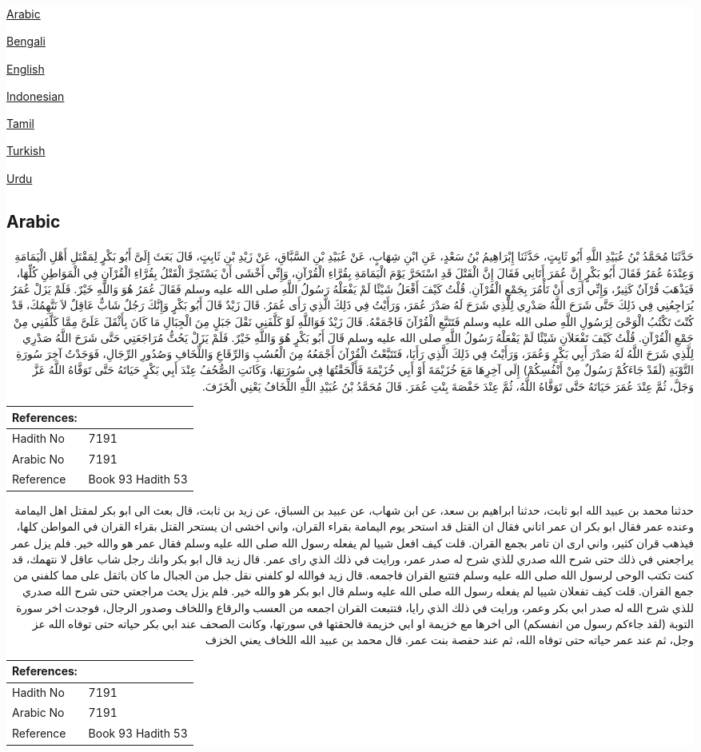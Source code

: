 [Arabic](#arabic)

[Bengali](#bengali)

[English](#english)

[Indonesian](#indonesian)

[Tamil](#tamil)

[Turkish](#turkish)

[Urdu](#urdu)

## Arabic


<div dir="rtl" lang="ar" style={{fontSize:'larger',backgroundColor:'#f8f9fa',padding:20}}>
حَدَّثَنَا مُحَمَّدُ بْنُ عُبَيْدِ اللَّهِ أَبُو ثَابِتٍ، حَدَّثَنَا إِبْرَاهِيمُ بْنُ سَعْدٍ، عَنِ ابْنِ شِهَابٍ، عَنْ عُبَيْدِ بْنِ السَّبَّاقِ، عَنْ زَيْدِ بْنِ ثَابِتٍ، قَالَ بَعَثَ إِلَىَّ أَبُو بَكْرٍ لِمَقْتَلِ أَهْلِ الْيَمَامَةِ وَعِنْدَهُ عُمَرُ فَقَالَ أَبُو بَكْرٍ إِنَّ عُمَرَ أَتَانِي فَقَالَ إِنَّ الْقَتْلَ قَدِ اسْتَحَرَّ يَوْمَ الْيَمَامَةِ بِقُرَّاءِ الْقُرْآنِ، وَإِنِّي أَخْشَى أَنْ يَسْتَحِرَّ الْقَتْلُ بِقُرَّاءِ الْقُرْآنِ فِي الْمَوَاطِنِ كُلِّهَا، فَيَذْهَبَ قُرْآنٌ كَثِيرٌ، وَإِنِّي أَرَى أَنْ تَأْمُرَ بِجَمْعِ الْقُرْآنِ‏.‏ قُلْتُ كَيْفَ أَفْعَلُ شَيْئًا لَمْ يَفْعَلْهُ رَسُولُ اللَّهِ صلى الله عليه وسلم فَقَالَ عُمَرُ هُوَ وَاللَّهِ خَيْرٌ‏.‏ فَلَمْ يَزَلْ عُمَرُ يُرَاجِعُنِي فِي ذَلِكَ حَتَّى شَرَحَ اللَّهُ صَدْرِي لِلَّذِي شَرَحَ لَهُ صَدْرَ عُمَرَ، وَرَأَيْتُ فِي ذَلِكَ الَّذِي رَأَى عُمَرُ‏.‏ قَالَ زَيْدٌ قَالَ أَبُو بَكْرٍ وَإِنَّكَ رَجُلٌ شَابٌّ عَاقِلٌ لاَ نَتَّهِمُكَ، قَدْ كُنْتَ تَكْتُبُ الْوَحْىَ لِرَسُولِ اللَّهِ صلى الله عليه وسلم فَتَتَبَّعِ الْقُرْآنَ فَاجْمَعْهُ‏.‏ قَالَ زَيْدٌ فَوَاللَّهِ لَوْ كَلَّفَنِي نَقْلَ جَبَلٍ مِنَ الْجِبَالِ مَا كَانَ بِأَثْقَلَ عَلَىَّ مِمَّا كَلَّفَنِي مِنْ جَمْعِ الْقُرْآنِ‏.‏ قُلْتُ كَيْفَ تَفْعَلاَنِ شَيْئًا لَمْ يَفْعَلْهُ رَسُولُ اللَّهِ صلى الله عليه وسلم قَالَ أَبُو بَكْرٍ هُوَ وَاللَّهِ خَيْرٌ‏.‏ فَلَمْ يَزَلْ يَحُثُّ مُرَاجَعَتِي حَتَّى شَرَحَ اللَّهُ صَدْرِي لِلَّذِي شَرَحَ اللَّهُ لَهُ صَدْرَ أَبِي بَكْرٍ وَعُمَرَ، وَرَأَيْتُ فِي ذَلِكَ الَّذِي رَأَيَا، فَتَتَبَّعْتُ الْقُرْآنَ أَجْمَعُهُ مِنَ الْعُسُبِ وَالرِّقَاعِ وَاللِّخَافِ وَصُدُورِ الرِّجَالِ، فَوَجَدْتُ آخِرَ سُورَةِ التَّوْبَةِ ‏(‏لَقَدْ جَاءَكُمْ رَسُولٌ مِنْ أَنْفُسِكُمْ‏)‏ إِلَى آخِرِهَا مَعَ خُزَيْمَةَ أَوْ أَبِي خُزَيْمَةَ فَأَلْحَقْتُهَا فِي سُورَتِهَا، وَكَانَتِ الصُّحُفُ عِنْدَ أَبِي بَكْرٍ حَيَاتَهُ حَتَّى تَوَفَّاهُ اللَّهُ عَزَّ وَجَلَّ، ثُمَّ عِنْدَ عُمَرَ حَيَاتَهُ حَتَّى تَوَفَّاهُ اللَّهُ، ثُمَّ عِنْدَ حَفْصَةَ بِنْتِ عُمَرَ‏.‏ قَالَ مُحَمَّدُ بْنُ عُبَيْدِ اللَّهِ اللِّخَافُ يَعْنِي الْخَزَفَ‏.‏
</div>
<div style={{backgroundColor:'#f8f9fa',padding:20, marginBottom: 10}}><table> <thead> <tr> <th>References:</th> <th></th> </tr> </thead> <tbody><tr><td>Hadith No</td><td>7191</td></tr><tr><td>Arabic No</td><td>7191</td></tr><tr><td>Reference</td><td>Book 93 Hadith 53</td></tr></tbody></table></div>


<div dir="rtl" lang="ar" style={{fontSize:'larger',backgroundColor:'#f8f9fa',padding:20}}>
حدثنا محمد بن عبيد الله ابو ثابت، حدثنا ابراهيم بن سعد، عن ابن شهاب، عن عبيد بن السباق، عن زيد بن ثابت، قال بعث الى ابو بكر لمقتل اهل اليمامة وعنده عمر فقال ابو بكر ان عمر اتاني فقال ان القتل قد استحر يوم اليمامة بقراء القران، واني اخشى ان يستحر القتل بقراء القران في المواطن كلها، فيذهب قران كثير، واني ارى ان تامر بجمع القران. قلت كيف افعل شييا لم يفعله رسول الله صلى الله عليه وسلم فقال عمر هو والله خير. فلم يزل عمر يراجعني في ذلك حتى شرح الله صدري للذي شرح له صدر عمر، ورايت في ذلك الذي راى عمر. قال زيد قال ابو بكر وانك رجل شاب عاقل لا نتهمك، قد كنت تكتب الوحى لرسول الله صلى الله عليه وسلم فتتبع القران فاجمعه. قال زيد فوالله لو كلفني نقل جبل من الجبال ما كان باثقل على مما كلفني من جمع القران. قلت كيف تفعلان شييا لم يفعله رسول الله صلى الله عليه وسلم قال ابو بكر هو والله خير. فلم يزل يحث مراجعتي حتى شرح الله صدري للذي شرح الله له صدر ابي بكر وعمر، ورايت في ذلك الذي رايا، فتتبعت القران اجمعه من العسب والرقاع واللخاف وصدور الرجال، فوجدت اخر سورة التوبة (لقد جاءكم رسول من انفسكم) الى اخرها مع خزيمة او ابي خزيمة فالحقتها في سورتها، وكانت الصحف عند ابي بكر حياته حتى توفاه الله عز وجل، ثم عند عمر حياته حتى توفاه الله، ثم عند حفصة بنت عمر. قال محمد بن عبيد الله اللخاف يعني الخزف
</div>
<div style={{backgroundColor:'#f8f9fa',padding:20, marginBottom: 10}}><table> <thead> <tr> <th>References:</th> <th></th> </tr> </thead> <tbody><tr><td>Hadith No</td><td>7191</td></tr><tr><td>Arabic No</td><td>7191</td></tr><tr><td>Reference</td><td>Book 93 Hadith 53</td></tr></tbody></table></div>
